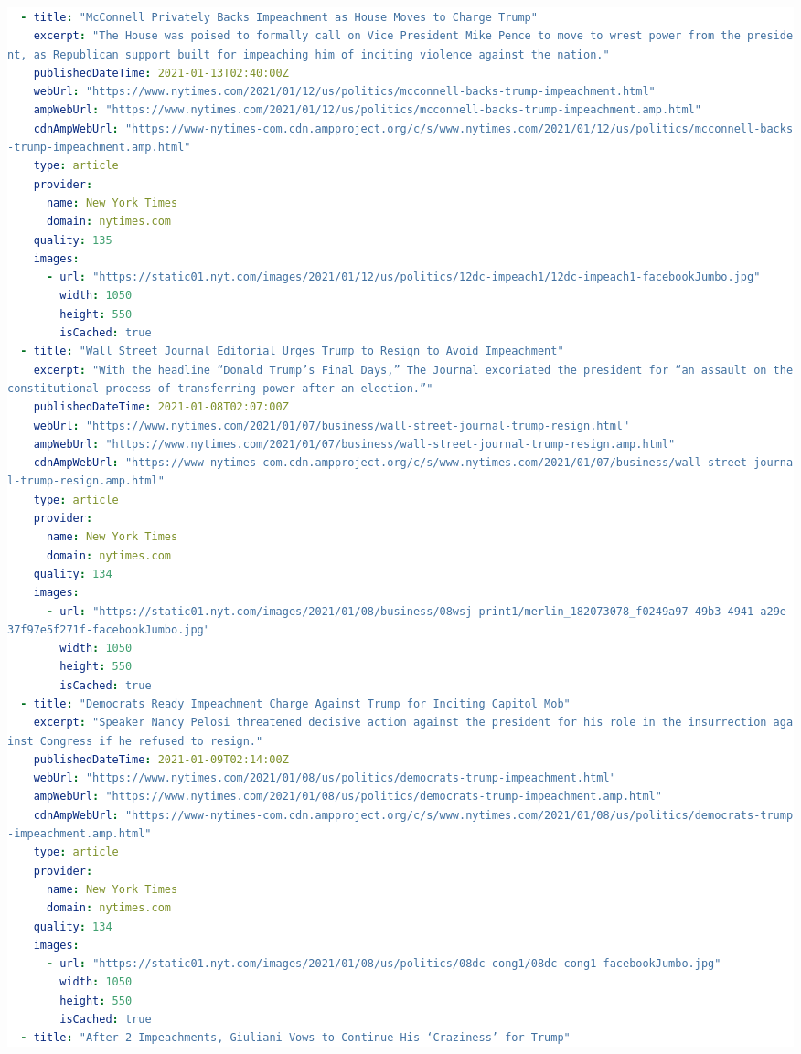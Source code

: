 ```yaml
  - title: "McConnell Privately Backs Impeachment as House Moves to Charge Trump"
    excerpt: "The House was poised to formally call on Vice President Mike Pence to move to wrest power from the president, as Republican support built for impeaching him of inciting violence against the nation."
    publishedDateTime: 2021-01-13T02:40:00Z
    webUrl: "https://www.nytimes.com/2021/01/12/us/politics/mcconnell-backs-trump-impeachment.html"
    ampWebUrl: "https://www.nytimes.com/2021/01/12/us/politics/mcconnell-backs-trump-impeachment.amp.html"
    cdnAmpWebUrl: "https://www-nytimes-com.cdn.ampproject.org/c/s/www.nytimes.com/2021/01/12/us/politics/mcconnell-backs-trump-impeachment.amp.html"
    type: article
    provider:
      name: New York Times
      domain: nytimes.com
    quality: 135
    images:
      - url: "https://static01.nyt.com/images/2021/01/12/us/politics/12dc-impeach1/12dc-impeach1-facebookJumbo.jpg"
        width: 1050
        height: 550
        isCached: true
  - title: "Wall Street Journal Editorial Urges Trump to Resign to Avoid Impeachment"
    excerpt: "With the headline “Donald Trump’s Final Days,” The Journal excoriated the president for “an assault on the constitutional process of transferring power after an election.”"
    publishedDateTime: 2021-01-08T02:07:00Z
    webUrl: "https://www.nytimes.com/2021/01/07/business/wall-street-journal-trump-resign.html"
    ampWebUrl: "https://www.nytimes.com/2021/01/07/business/wall-street-journal-trump-resign.amp.html"
    cdnAmpWebUrl: "https://www-nytimes-com.cdn.ampproject.org/c/s/www.nytimes.com/2021/01/07/business/wall-street-journal-trump-resign.amp.html"
    type: article
    provider:
      name: New York Times
      domain: nytimes.com
    quality: 134
    images:
      - url: "https://static01.nyt.com/images/2021/01/08/business/08wsj-print1/merlin_182073078_f0249a97-49b3-4941-a29e-37f97e5f271f-facebookJumbo.jpg"
        width: 1050
        height: 550
        isCached: true
  - title: "Democrats Ready Impeachment Charge Against Trump for Inciting Capitol Mob"
    excerpt: "Speaker Nancy Pelosi threatened decisive action against the president for his role in the insurrection against Congress if he refused to resign."
    publishedDateTime: 2021-01-09T02:14:00Z
    webUrl: "https://www.nytimes.com/2021/01/08/us/politics/democrats-trump-impeachment.html"
    ampWebUrl: "https://www.nytimes.com/2021/01/08/us/politics/democrats-trump-impeachment.amp.html"
    cdnAmpWebUrl: "https://www-nytimes-com.cdn.ampproject.org/c/s/www.nytimes.com/2021/01/08/us/politics/democrats-trump-impeachment.amp.html"
    type: article
    provider:
      name: New York Times
      domain: nytimes.com
    quality: 134
    images:
      - url: "https://static01.nyt.com/images/2021/01/08/us/politics/08dc-cong1/08dc-cong1-facebookJumbo.jpg"
        width: 1050
        height: 550
        isCached: true
  - title: "After 2 Impeachments, Giuliani Vows to Continue His ‘Craziness’ for Trump"
```